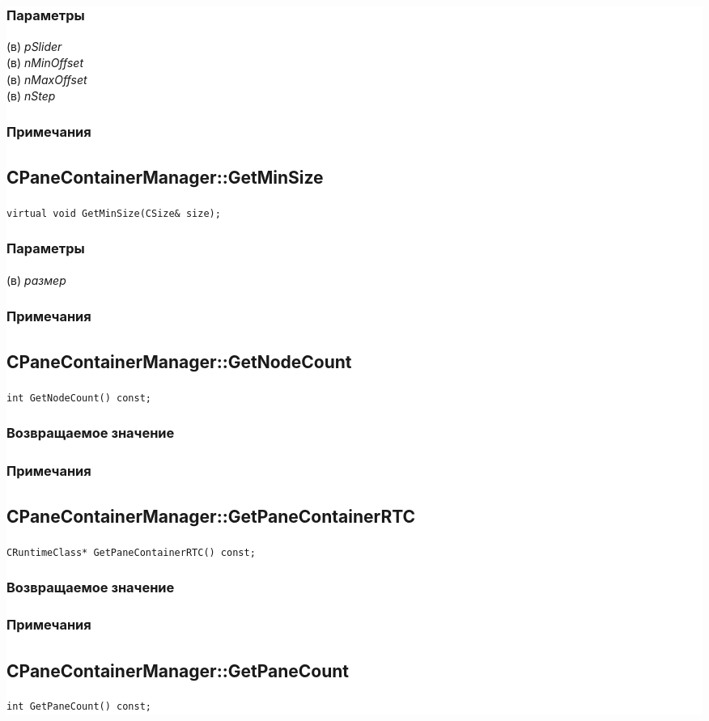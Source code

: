 ### <a name="parameters"></a>Параметры

(в) *pSlider*<br/>
(в) *nMinOffset*<br/>
(в) *nMaxOffset*<br/>
(в) *nStep*<br/>

### <a name="remarks"></a>Примечания

## <a name="cpanecontainermanagergetminsize"></a><a name="getminsize"></a>CPaneContainerManager::GetMinSize

```
virtual void GetMinSize(CSize& size);
```

### <a name="parameters"></a>Параметры

(в) *размер*<br/>

### <a name="remarks"></a>Примечания

## <a name="cpanecontainermanagergetnodecount"></a><a name="getnodecount"></a>CPaneContainerManager::GetNodeCount

```
int GetNodeCount() const;
```

### <a name="return-value"></a>Возвращаемое значение

### <a name="remarks"></a>Примечания

## <a name="cpanecontainermanagergetpanecontainerrtc"></a><a name="getpanecontainerrtc"></a>CPaneContainerManager::GetPaneContainerRTC

```
CRuntimeClass* GetPaneContainerRTC() const;
```

### <a name="return-value"></a>Возвращаемое значение

### <a name="remarks"></a>Примечания

## <a name="cpanecontainermanagergetpanecount"></a><a name="getpanecount"></a>CPaneContainerManager::GetPaneCount

```
int GetPaneCount() const;
```
